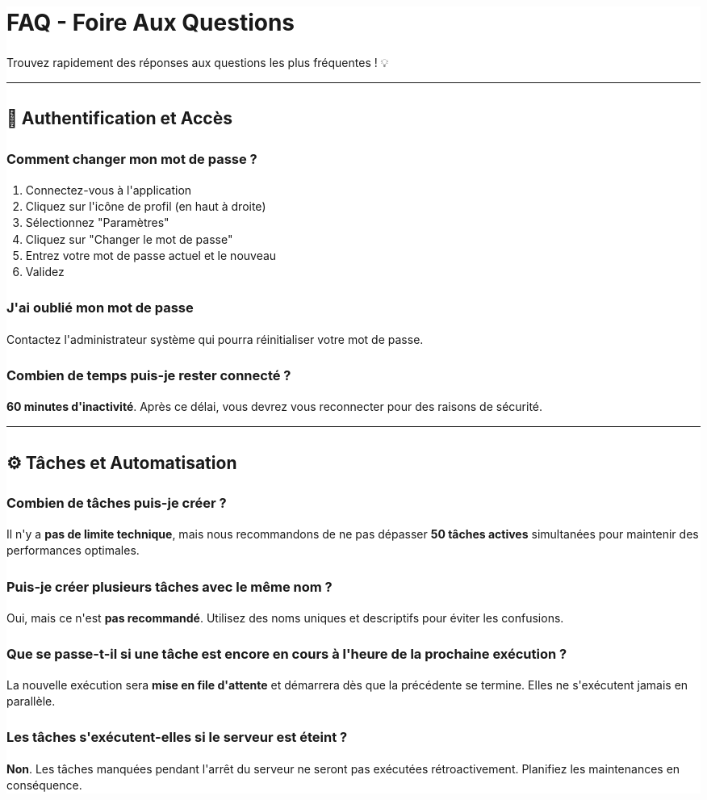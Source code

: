 # FAQ - Foire Aux Questions

Trouvez rapidement des réponses aux questions les plus fréquentes ! 💡

---

## 🔐 Authentification et Accès

### Comment changer mon mot de passe ?

1. Connectez-vous à l'application
2. Cliquez sur l'icône de profil (en haut à droite)
3. Sélectionnez "Paramètres"
4. Cliquez sur "Changer le mot de passe"
5. Entrez votre mot de passe actuel et le nouveau
6. Validez

### J'ai oublié mon mot de passe

Contactez l'administrateur système qui pourra réinitialiser votre mot de passe.

### Combien de temps puis-je rester connecté ?

**60 minutes d'inactivité**. Après ce délai, vous devrez vous reconnecter pour des raisons de sécurité.

---

## ⚙️ Tâches et Automatisation

### Combien de tâches puis-je créer ?

Il n'y a **pas de limite technique**, mais nous recommandons de ne pas dépasser **50 tâches actives** simultanées pour maintenir des performances optimales.

### Puis-je créer plusieurs tâches avec le même nom ?

Oui, mais ce n'est **pas recommandé**. Utilisez des noms uniques et descriptifs pour éviter les confusions.

### Que se passe-t-il si une tâche est encore en cours à l'heure de la prochaine exécution ?

La nouvelle exécution sera **mise en file d'attente** et démarrera dès que la précédente se termine. Elles ne s'exécutent jamais en parallèle.

### Les tâches s'exécutent-elles si le serveur est éteint ?

**Non**. Les tâches manquées pendant l'arrêt du serveur ne seront pas exécutées rétroactivement. Planifiez les maintenances en conséquence.
